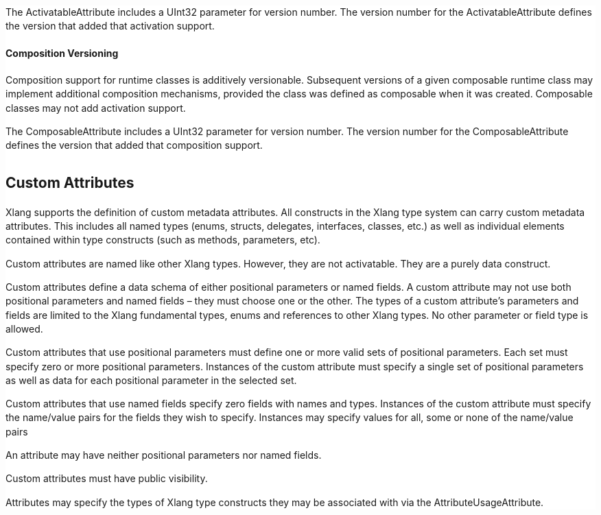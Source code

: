 The ActivatableAttribute includes a UInt32 parameter for version number. The
version number for the ActivatableAttribute defines the version that added that
activation support.

#### Composition Versioning

Composition support for runtime classes is additively versionable. Subsequent
versions of a given composable runtime class may implement additional
composition mechanisms, provided the class was defined as composable when it was
created. Composable classes may not add activation support.

The ComposableAttribute includes a UInt32 parameter for version number. The
version number for the ComposableAttribute defines the version that added that
composition support.

Custom Attributes
-----------------

Xlang supports the definition of custom metadata attributes. All constructs in
the Xlang type system can carry custom metadata attributes. This includes all
named types (enums, structs, delegates, interfaces, classes, etc.) as well as
individual elements contained within type constructs (such as methods,
parameters, etc).

Custom attributes are named like other Xlang types. However, they are not
activatable. They are a purely data construct.

Custom attributes define a data schema of either positional parameters or named
fields. A custom attribute may not use both positional parameters and named
fields – they must choose one or the other. The types of a custom attribute’s
parameters and fields are limited to the Xlang fundamental types, enums and
references to other Xlang types. No other parameter or field type is allowed.

Custom attributes that use positional parameters must define one or more valid
sets of positional parameters. Each set must specify zero or more positional
parameters. Instances of the custom attribute must specify a single set of
positional parameters as well as data for each positional parameter in the
selected set.

Custom attributes that use named fields specify zero fields with names and
types. Instances of the custom attribute must specify the name/value pairs for
the fields they wish to specify. Instances may specify values for all, some or
none of the name/value pairs

An attribute may have neither positional parameters nor named fields.

Custom attributes must have public visibility.

Attributes may specify the types of Xlang type constructs they may be associated
with via the AttributeUsageAttribute.
